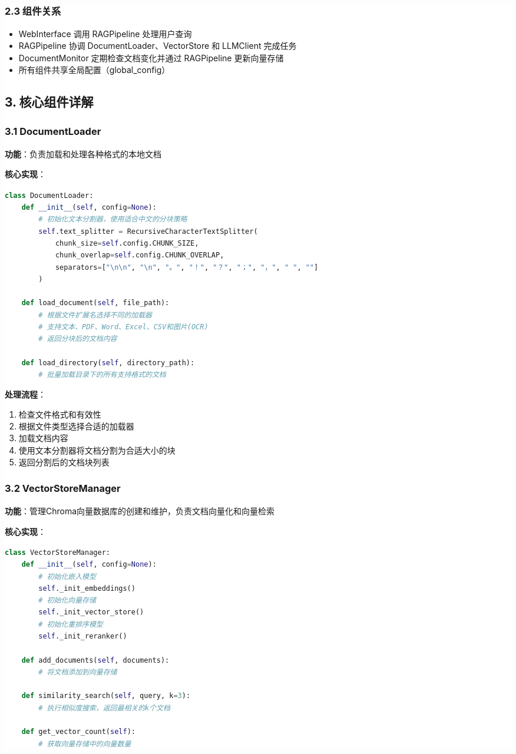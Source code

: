### 2.3 组件关系

- WebInterface 调用 RAGPipeline 处理用户查询
- RAGPipeline 协调 DocumentLoader、VectorStore 和 LLMClient 完成任务
- DocumentMonitor 定期检查文档变化并通过 RAGPipeline 更新向量存储
- 所有组件共享全局配置（global_config）

## 3. 核心组件详解

### 3.1 DocumentLoader

**功能**：负责加载和处理各种格式的本地文档

**核心实现**：
```python
class DocumentLoader:
    def __init__(self, config=None):
        # 初始化文本分割器，使用适合中文的分块策略
        self.text_splitter = RecursiveCharacterTextSplitter(
            chunk_size=self.config.CHUNK_SIZE,
            chunk_overlap=self.config.CHUNK_OVERLAP,
            separators=["\n\n", "\n", "。", "！", "？", "；", "，", " ", ""]
        )

    def load_document(self, file_path):
        # 根据文件扩展名选择不同的加载器
        # 支持文本、PDF、Word、Excel、CSV和图片(OCR)
        # 返回分块后的文档内容

    def load_directory(self, directory_path):
        # 批量加载目录下的所有支持格式的文档
```

**处理流程**：
1. 检查文件格式和有效性
2. 根据文件类型选择合适的加载器
3. 加载文档内容
4. 使用文本分割器将文档分割为合适大小的块
5. 返回分割后的文档块列表

### 3.2 VectorStoreManager

**功能**：管理Chroma向量数据库的创建和维护，负责文档向量化和向量检索

**核心实现**：
```python
class VectorStoreManager:
    def __init__(self, config=None):
        # 初始化嵌入模型
        self._init_embeddings()
        # 初始化向量存储
        self._init_vector_store()
        # 初始化重排序模型
        self._init_reranker()

    def add_documents(self, documents):
        # 将文档添加到向量存储

    def similarity_search(self, query, k=3):
        # 执行相似度搜索，返回最相关的k个文档

    def get_vector_count(self):
        # 获取向量存储中的向量数量
```

